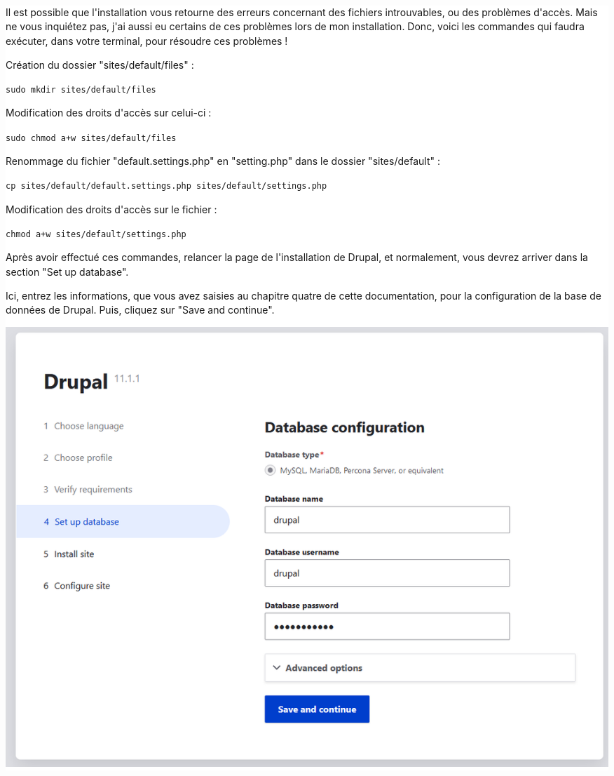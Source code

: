 Il est possible que l'installation vous retourne des erreurs concernant des fichiers introuvables, ou des problèmes d'accès. Mais ne vous inquiétez pas, j'ai aussi eu certains de ces problèmes lors de mon installation. Donc, voici les commandes qui faudra exécuter, dans votre terminal, pour résoudre ces problèmes ! 

Création du dossier "sites/default/files" :

```
sudo mkdir sites/default/files
```

Modification des droits d'accès sur celui-ci :

```
sudo chmod a+w sites/default/files
```

Renommage du fichier "default.settings.php" en "setting.php" dans le dossier "sites/default" :

```
cp sites/default/default.settings.php sites/default/settings.php
```

Modification des droits d'accès sur le fichier :

```
chmod a+w sites/default/settings.php
```

Après avoir effectué ces commandes, relancer la page de l'installation de Drupal, et normalement, vous devrez arriver dans la section "Set up database".

Ici, entrez les informations, que vous avez saisies au chapitre quatre de cette documentation, pour la configuration de la base de données de Drupal. Puis, cliquez sur "Save and continue".

![Configuration de la BD pour Drupal](img/drupal_db_config.png)
